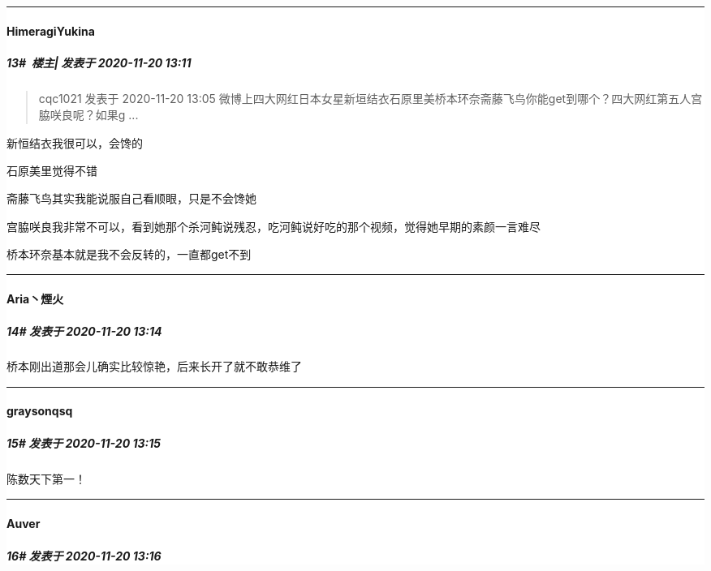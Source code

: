 


*****

####  HimeragiYukina  
##### 13#         楼主| 发表于 2020-11-20 13:11



<blockquote>cqc1021 发表于 2020-11-20 13:05
微博上四大网红日本女星新垣结衣石原里美桥本环奈斋藤飞鸟你能get到哪个？四大网红第五人宫脇咲良呢？如果g ...</blockquote>
新恒结衣我很可以，会馋的


石原美里觉得不错


斋藤飞鸟其实我能说服自己看顺眼，只是不会馋她


宫脇咲良我非常不可以，看到她那个杀河鲀说残忍，吃河鲀说好吃的那个视频，觉得她早期的素颜一言难尽



桥本环奈基本就是我不会反转的，一直都get不到







*****

####  Aria丶煙火  
##### 14#       发表于 2020-11-20 13:14




桥本刚出道那会儿确实比较惊艳，后来长开了就不敢恭维了







*****

####  graysonqsq  
##### 15#       发表于 2020-11-20 13:15




陈数天下第一！







*****

####  Auver  
##### 16#       发表于 2020-11-20 13:16
